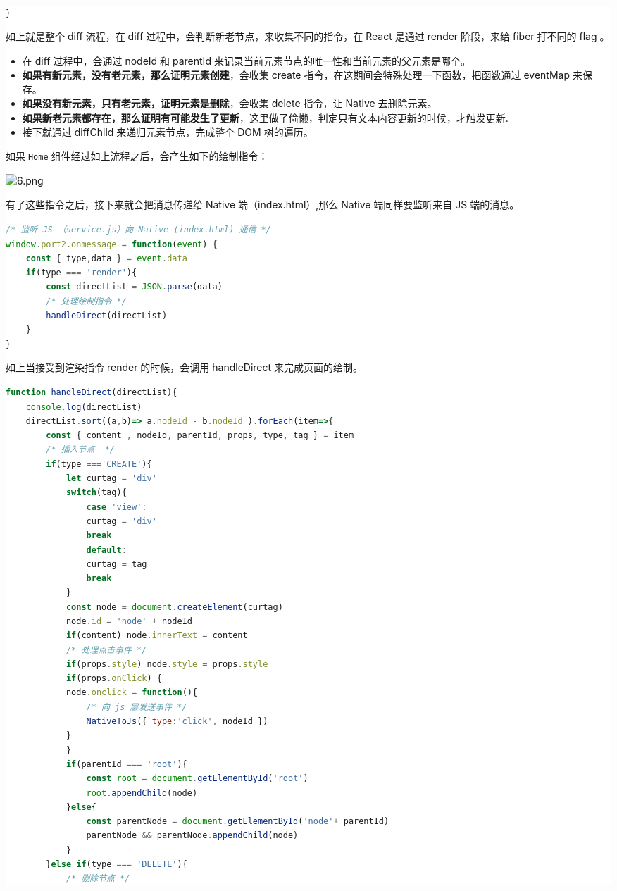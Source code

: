 ```js
}
```

如上就是整个 diff 流程，在 diff 过程中，会判断新老节点，来收集不同的指令，在 React 是通过 render 阶段，来给 fiber 打不同的 flag 。

* 在 diff 过程中，会通过 nodeId 和 parentId 来记录当前元素节点的唯一性和当前元素的父元素是哪个。
* **如果有新元素，没有老元素，那么证明元素创建**，会收集 create 指令，在这期间会特殊处理一下函数，把函数通过 eventMap 来保存。
* **如果没有新元素，只有老元素，证明元素是删除**，会收集 delete 指令，让 Native 去删除元素。
* **如果新老元素都存在，那么证明有可能发生了更新**，这里做了偷懒，判定只有文本内容更新的时候，才触发更新.
* 接下就通过 diffChild 来递归元素节点，完成整个 DOM 树的遍历。

如果 `Home` 组件经过如上流程之后，会产生如下的绘制指令：

![6.png](https://p9-juejin.byteimg.com/tos-cn-i-k3u1fbpfcp/1c94c037575f4d75bf776a165ab6665d~tplv-k3u1fbpfcp-jj-mark:1600:0:0:0:q75.image#?w=1104&h=1124&s=402754&e=png&b=202124)

有了这些指令之后，接下来就会把消息传递给 Native 端（index.html）,那么 Native 端同样要监听来自 JS 端的消息。

```js
/* 监听 JS （service.js）向 Native (index.html) 通信 */
window.port2.onmessage = function(event) {
    const { type,data } = event.data
    if(type === 'render'){
        const directList = JSON.parse(data)
        /* 处理绘制指令 */
        handleDirect(directList)
    }
}
```

如上当接受到渲染指令 render 的时候，会调用 handleDirect 来完成页面的绘制。

```js
function handleDirect(directList){
    console.log(directList)
    directList.sort((a,b)=> a.nodeId - b.nodeId ).forEach(item=>{
        const { content , nodeId, parentId, props, type, tag } = item
        /* 插入节点  */
        if(type ==='CREATE'){
            let curtag = 'div'
            switch(tag){
                case 'view':
                curtag = 'div'
                break
                default:
                curtag = tag
                break  
            }
            const node = document.createElement(curtag)
            node.id = 'node' + nodeId
            if(content) node.innerText = content
            /* 处理点击事件 */
            if(props.style) node.style = props.style
            if(props.onClick) {
            node.onclick = function(){
                /* 向 js 层发送事件 */
                NativeToJs({ type:'click', nodeId })
            }
            }
            if(parentId === 'root'){
                const root = document.getElementById('root')
                root.appendChild(node)
            }else{
                const parentNode = document.getElementById('node'+ parentId)
                parentNode && parentNode.appendChild(node)
            }
        }else if(type === 'DELETE'){
            /* 删除节点 */
```